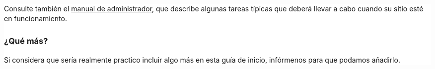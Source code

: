 Consulte también el [manual de administrador](/docs/running/admin_manual/), que describe
algunas tareas típicas que deberá llevar a cabo cuando su sitio esté en funcionamiento.

### ¿Qué más?

Si considera que sería realmente practico incluir algo más en esta guía de inicio, infórmenos para que podamos añadirlo.
